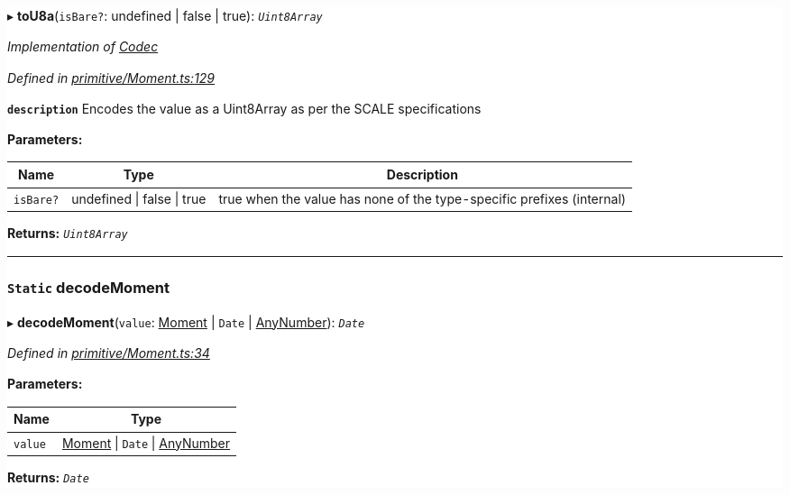 ▸ **toU8a**(`isBare?`: undefined | false | true): *`Uint8Array`*

*Implementation of [Codec](../interfaces/_types_.codec.md)*

*Defined in [primitive/Moment.ts:129](https://github.com/polkadot-js/api/blob/f5f5830/packages/types/src/primitive/Moment.ts#L129)*

**`description`** Encodes the value as a Uint8Array as per the SCALE specifications

**Parameters:**

Name | Type | Description |
------ | ------ | ------ |
`isBare?` | undefined \| false \| true | true when the value has none of the type-specific prefixes (internal)  |

**Returns:** *`Uint8Array`*

___

### `Static` decodeMoment

▸ **decodeMoment**(`value`: [Moment](_primitive_moment_.moment.md) | `Date` | [AnyNumber](../modules/_types_.md#anynumber)): *`Date`*

*Defined in [primitive/Moment.ts:34](https://github.com/polkadot-js/api/blob/f5f5830/packages/types/src/primitive/Moment.ts#L34)*

**Parameters:**

Name | Type |
------ | ------ |
`value` | [Moment](_primitive_moment_.moment.md) \| `Date` \| [AnyNumber](../modules/_types_.md#anynumber) |

**Returns:** *`Date`*